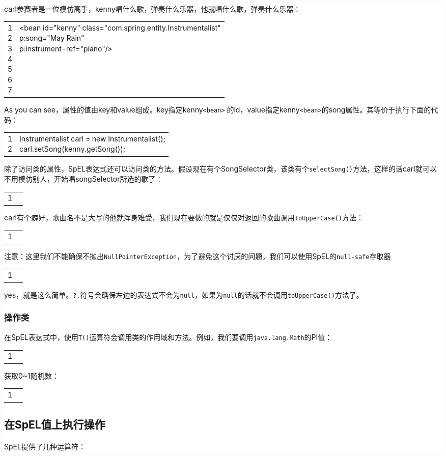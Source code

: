 carl参赛者是一位模仿高手，kenny唱什么歌，弹奏什么乐器，他就唱什么歌，弹奏什么乐器：

|   |   |
|---|---|
|1  <br>2  <br>3  <br>4  <br>5  <br>6  <br>7|<bean id="kenny" class="com.spring.entity.Instrumentalist"  <br>    p:song="May Rain"  <br>    p:instrument-ref="piano"/>  <br><bean id="carl" class="com.spring.entity.Instrumentalist">  <br>    <property name="instrument" value="#{kenny.instrument}"/>  <br>    <property name="song" value="#{kenny.song}"/>  <br></bean>|

As you can see，属性的值由key和value组成。key指定kenny`<bean>` 的id，value指定kenny`<bean>`的song属性。其等价于执行下面的代码：

|   |   |
|---|---|
|1  <br>2|Instrumentalist carl = new Instrumentalist();  <br>carl.setSong(kenny.getSong());|

除了访问类的属性，SpEL表达式还可以访问类的方法。假设现在有个SongSelector类，该类有个`selectSong()`方法，这样的话carl就可以不用模仿别人，开始唱songSelector所选的歌了：

|   |   |
|---|---|
|1|<property name="song" value="#{SongSelector.selectSong()}"/>|

carl有个癖好，歌曲名不是大写的他就浑身难受，我们现在要做的就是仅仅对返回的歌曲调用`toUpperCase()`方法：

|   |   |
|---|---|
|1|<property name="song" value="#{SongSelector.selectSong().toUpperCase()}"/>|

注意：这里我们不能确保不抛出`NullPointerException`，为了避免这个讨厌的问题，我们可以使用SpEL的`null-safe`存取器

|   |   |
|---|---|
|1|<property name="song" value="#{SongSelector.selectSong()?.toUpperCase()}"/>|

yes，就是这么简单。`?.`符号会确保左边的表达式不会为`null`，如果为`null`的话就不会调用`toUpperCase()`方法了。

### [](https://mrbird.cc/SpEL%E8%A1%A8%E8%BE%BE%E5%BC%8F.html#%E6%93%8D%E4%BD%9C%E7%B1%BB "操作类")操作类

在SpEL表达式中，使用`T()`运算符会调用类的作用域和方法。例如，我们要调用`java.lang.Math`的PI值：

|   |   |
|---|---|
|1|<property name="pi" value="#{T(java.lang.Math).PI}"/>|

获取0~1随机数：

|   |   |
|---|---|
|1|<property name="random" value="#{T(java.lang.Math).random()}"/>|

## [](https://mrbird.cc/SpEL%E8%A1%A8%E8%BE%BE%E5%BC%8F.html#%E5%9C%A8SpEL%E5%80%BC%E4%B8%8A%E6%89%A7%E8%A1%8C%E6%93%8D%E4%BD%9C "在SpEL值上执行操作")在SpEL值上执行操作

SpEL提供了几种运算符：
